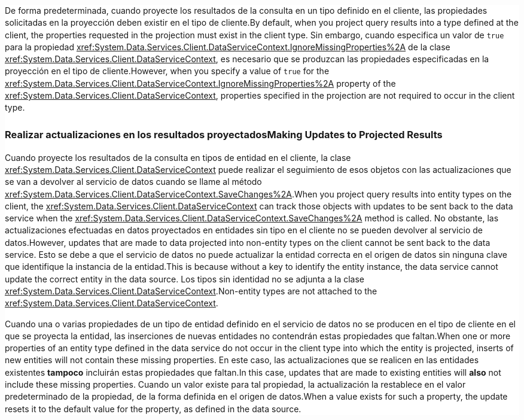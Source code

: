 <span data-ttu-id="77a41-120">De forma predeterminada, cuando proyecte los resultados de la consulta en un tipo definido en el cliente, las propiedades solicitadas en la proyección deben existir en el tipo de cliente.</span><span class="sxs-lookup"><span data-stu-id="77a41-120">By default, when you project query results into a type defined at the client, the properties requested in the projection must exist in the client type.</span></span> <span data-ttu-id="77a41-121">Sin embargo, cuando especifica un valor de `true` para la propiedad <xref:System.Data.Services.Client.DataServiceContext.IgnoreMissingProperties%2A> de la clase <xref:System.Data.Services.Client.DataServiceContext>, es necesario que se produzcan las propiedades especificadas en la proyección en el tipo de cliente.</span><span class="sxs-lookup"><span data-stu-id="77a41-121">However, when you specify a value of `true` for the <xref:System.Data.Services.Client.DataServiceContext.IgnoreMissingProperties%2A> property of the <xref:System.Data.Services.Client.DataServiceContext>, properties specified in the projection are not required to occur in the client type.</span></span>

### <a name="making-updates-to-projected-results"></a><span data-ttu-id="77a41-122">Realizar actualizaciones en los resultados proyectados</span><span class="sxs-lookup"><span data-stu-id="77a41-122">Making Updates to Projected Results</span></span>

<span data-ttu-id="77a41-123">Cuando proyecte los resultados de la consulta en tipos de entidad en el cliente, la clase <xref:System.Data.Services.Client.DataServiceContext> puede realizar el seguimiento de esos objetos con las actualizaciones que se van a devolver al servicio de datos cuando se llame al método <xref:System.Data.Services.Client.DataServiceContext.SaveChanges%2A>.</span><span class="sxs-lookup"><span data-stu-id="77a41-123">When you project query results into entity types on the client, the <xref:System.Data.Services.Client.DataServiceContext> can track those objects with updates to be sent back to the data service when the <xref:System.Data.Services.Client.DataServiceContext.SaveChanges%2A> method is called.</span></span> <span data-ttu-id="77a41-124">No obstante, las actualizaciones efectuadas en datos proyectados en entidades sin tipo en el cliente no se pueden devolver al servicio de datos.</span><span class="sxs-lookup"><span data-stu-id="77a41-124">However, updates that are made to data projected into non-entity types on the client cannot be sent back to the data service.</span></span> <span data-ttu-id="77a41-125">Esto se debe a que el servicio de datos no puede actualizar la entidad correcta en el origen de datos sin ninguna clave que identifique la instancia de la entidad.</span><span class="sxs-lookup"><span data-stu-id="77a41-125">This is because without a key to identify the entity instance, the data service cannot update the correct entity in the data source.</span></span> <span data-ttu-id="77a41-126">Los tipos sin identidad no se adjunta a la clase <xref:System.Data.Services.Client.DataServiceContext>.</span><span class="sxs-lookup"><span data-stu-id="77a41-126">Non-entity types are not attached to the <xref:System.Data.Services.Client.DataServiceContext>.</span></span>

<span data-ttu-id="77a41-127">Cuando una o varias propiedades de un tipo de entidad definido en el servicio de datos no se producen en el tipo de cliente en el que se proyecta la entidad, las inserciones de nuevas entidades no contendrán estas propiedades que faltan.</span><span class="sxs-lookup"><span data-stu-id="77a41-127">When one or more properties of an entity type defined in the data service do not occur in the client type into which the entity is projected, inserts of new entities will not contain these missing properties.</span></span> <span data-ttu-id="77a41-128">En este caso, las actualizaciones que se realicen en las entidades existentes **tampoco** incluirán estas propiedades que faltan.</span><span class="sxs-lookup"><span data-stu-id="77a41-128">In this case, updates that are made to existing entities will **also** not include these missing properties.</span></span> <span data-ttu-id="77a41-129">Cuando un valor existe para tal propiedad, la actualización la restablece en el valor predeterminado de la propiedad, de la forma definida en el origen de datos.</span><span class="sxs-lookup"><span data-stu-id="77a41-129">When a value exists for such a property, the update resets it to the default value for the property, as defined in the data source.</span></span>
